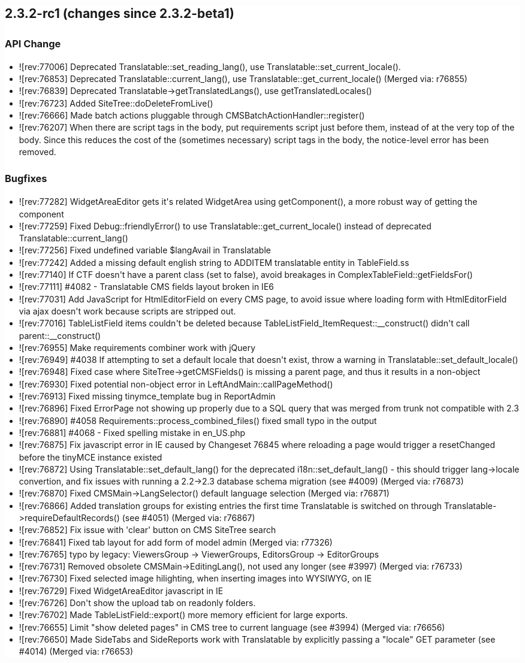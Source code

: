 ##  2.3.2-rc1 (changes since 2.3.2-beta1)

###  API Change

 * ![rev:77006] Deprecated Translatable::set_reading_lang(), use Translatable::set_current_locale().
 * ![rev:76853] Deprecated Translatable::current_lang(), use Translatable::get_current_locale() (Merged via: r76855)
 * ![rev:76839] Deprecated Translatable->getTranslatedLangs(), use getTranslatedLocales()
 * ![rev:76723] Added SiteTree::doDeleteFromLive()
 * ![rev:76666] Made batch actions pluggable through CMSBatchActionHandler::register()
 * ![rev:76207] When there are script tags in the body, put requirements script just before them, instead of at the very top of the body.  Since this reduces the cost of the (sometimes necessary) script tags in the body, the notice-level error has been removed.


###  Bugfixes

 * ![rev:77282] WidgetAreaEditor gets it's related WidgetArea using getComponent(), a more robust way of getting the component
 * ![rev:77259] Fixed Debug::friendlyError() to use Translatable::get_current_locale() instead of deprecated Translatable::current_lang()
 * ![rev:77256] Fixed undefined variable $langAvail in Translatable
 * ![rev:77242] Added a missing default english string to ADDITEM translatable entity in TableField.ss
 * ![rev:77140] If CTF doesn't have a parent class (set to false), avoid breakages in ComplexTableField::getFieldsFor()
 * ![rev:77111] #4082 - Translatable CMS fields layout broken in IE6
 * ![rev:77031] Add JavaScript for HtmlEditorField on every CMS page, to avoid issue where loading form with HtmlEditorField via ajax doesn't work because scripts are stripped out.
 * ![rev:77016] TableListField items couldn't be deleted because TableListField_ItemRequest::__construct() didn't call parent::__construct()
 * ![rev:76955] Make requirements combiner work with jQuery
 * ![rev:76949] #4038 If attempting to set a default locale that doesn't exist, throw a warning in Translatable::set_default_locale()
 * ![rev:76948] Fixed case where SiteTree->getCMSFields() is missing a parent page, and thus it results in a non-object
 * ![rev:76930] Fixed potential non-object error in LeftAndMain::callPageMethod()
 * ![rev:76913] Fixed missing tinymce_template bug in ReportAdmin
 * ![rev:76896] Fixed ErrorPage not showing up properly due to a SQL query that was merged from trunk not compatible with 2.3
 * ![rev:76890] #4058 Requirements::process_combined_files() fixed small typo in the output
 * ![rev:76881] #4068 - Fixed spelling mistake in en_US.php
 * ![rev:76875] Fix javascript error in IE caused by Changeset 76845 where reloading a page would trigger a resetChanged before the tinyMCE instance existed
 * ![rev:76872] Using Translatable::set_default_lang() for the deprecated i18n::set_default_lang() - this should trigger lang->locale convertion, and fix issues with running a 2.2->2.3 database schema migration (see #4009) (Merged via: r76873)
 * ![rev:76870] Fixed CMSMain->LangSelector() default language selection (Merged via: r76871)
 * ![rev:76866] Added translation groups for existing entries the first time Translatable is switched on through Translatable->requireDefaultRecords() (see #4051) (Merged via: r76867)
 * ![rev:76852] Fix issue with 'clear' button on CMS SiteTree search
 * ![rev:76841] Fixed tab layout for add form of model admin (Merged via: r77326)
 * ![rev:76765] typo by legacy: ViewersGroup -> ViewerGroups, EditorsGroup -> EditorGroups
 * ![rev:76731] Removed obsolete CMSMain->EditingLang(), not used any longer (see #3997) (Merged via: r76733)
 * ![rev:76730] Fixed selected image hilighting, when inserting images into WYSIWYG, on IE
 * ![rev:76729] Fixed WidgetAreaEditor javascript in IE
 * ![rev:76726] Don't show the upload tab on readonly folders.
 * ![rev:76702] Made TableListField::export() more memory efficient for large exports.
 * ![rev:76655] Limit "show deleted pages" in CMS tree to current language (see #3994) (Merged via: r76656)
 * ![rev:76650] Made SideTabs and SideReports work with Translatable by explicitly passing a "locale" GET parameter (see #4014) (Merged via: r76653)